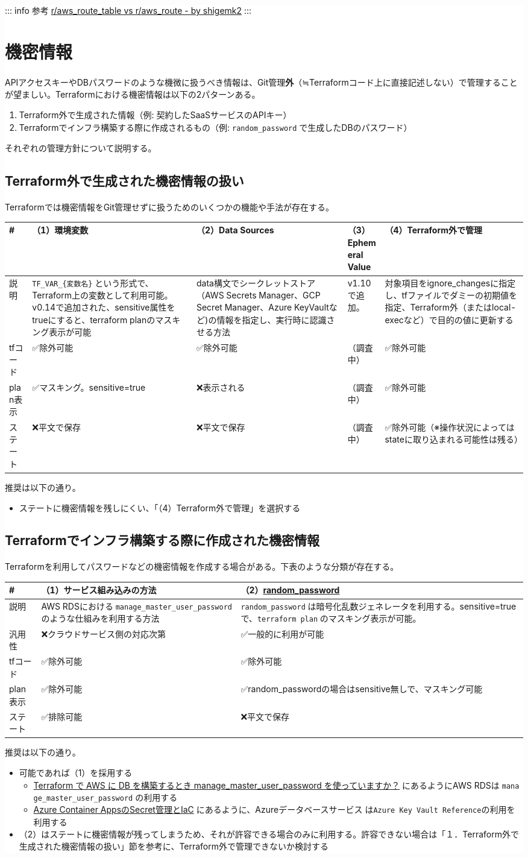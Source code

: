 ::: info 参考
[r/aws_route_table vs r/aws_route - by shigemk2](https://www.shigemk2.com/entry/2023/11/17/193407)
:::

# 機密情報

APIアクセスキーやDBパスワードのような機微に扱うべき情報は、Git管理**外**（≒Terraformコード上に直接記述しない）で管理することが望ましい。Terraformにおける機密情報は以下の2パターンある。

1. Terraform外で生成された情報（例: 契約したSaaSサービスのAPIキー）
2. Terraformでインフラ構築する際に作成されるもの（例: `random_password` で生成したDBのパスワード）

それぞれの管理方針について説明する。

## Terraform外で生成された機密情報の扱い

Terraformでは機密情報をGit管理せずに扱うためのいくつかの機能や手法が存在する。

| #        | （1）環境変数                                                                                                                                         | （2）Data Sources                                                                                                                | （3）Ephemeral Value | （4）Terraform外で管理                                                                                                      |
| :------- | :---------------------------------------------------------------------------------------------------------------------------------------------------- | :------------------------------------------------------------------------------------------------------------------------------- | :------------------- | :-------------------------------------------------------------------------------------------------------------------------- |
| 説明     | `TF_VAR_{変数名}` という形式で、Terraform上の変数として利用可能。v0.14で追加された、sensitive属性をtrueにすると、terraform planのマスキング表示が可能 | data構文でシークレットストア（AWS Secrets Manager、GCP Secret Manager、Azure KeyVaultなど)の情報を指定し、実行時に認識させる方法 | v1.10で追加。        | 対象項目をignore_changesに指定し、tfファイルでダミーの初期値を指定、Terraform外（またはlocal-execなど）で目的の値に更新する |
| tfコード | ✅️除外可能                                                                                                                                           | ✅️除外可能                                                                                                                      | （調査中）           | ✅️除外可能                                                                                                                 |
| plan表示 | ✅️マスキング。sensitive=true                                                                                                                         | ❌️表示される                                                                                                                    | （調査中）           | ✅️除外可能                                                                                                                 |
| ステート | ❌️平文で保存                                                                                                                                         | ❌️平文で保存                                                                                                                    | （調査中）           | ✅️除外可能（※操作状況によってはstateに取り込まれる可能性は残る）                                                           |

推奨は以下の通り。

- ステートに機密情報を残しにくい、「（4）Terraform外で管理」を選択する

## Terraformでインフラ構築する際に作成された機密情報

Terraformを利用してパスワードなどの機密情報を作成する場合がある。下表のような分類が存在する。

| #        | （1）サービス組み込みの方法                                                | （2）[random_password](https://registry.terraform.io/providers/hashicorp/random/latest/docs/resources/password)   |
| :------- | :------------------------------------------------------------------------- | :---------------------------------------------------------------------------------------------------------------- |
| 説明     | AWS RDSにおける `manage_master_user_password` のような仕組みを利用する方法 | `random_password` は暗号化乱数ジェネレータを利用する。sensitive=trueで、`terraform plan` のマスキング表示が可能。 |
| 汎用性   | ❌️クラウドサービス側の対応次第                                            | ✅️一般的に利用が可能                                                                                             |
| tfコード | ✅️除外可能                                                                | ✅️除外可能                                                                                                       |
| plan表示 | ✅️除外可能                                                                | ✅️random_passwordの場合はsensitive無しで、マスキング可能                                                         |
| ステート | ✅️排除可能                                                                | ❌️平文で保存                                                                                                     |

推奨は以下の通り。

- 可能であれば（1）を採用する
  - [Terraform で AWS に DB を構築するとき manage_master_user_password を使っていますか？](https://tech.dentsusoken.com/entry/terraform_manage_master_user_password) にあるようにAWS RDSは `manage_master_user_password` の利用する
  - [Azure Container AppsのSecret管理とIaC](https://zenn.dev/aishift/articles/01ac0622cff568) にあるように、Azureデータベースサービス は`Azure Key Vault Reference`の利用を利用する
- （2）はステートに機密情報が残ってしまうため、それが許容できる場合のみに利用する。許容できない場合は「１．Terraform外で生成された機密情報の扱い」節を参考に、Terraform外で管理できないか検討する
